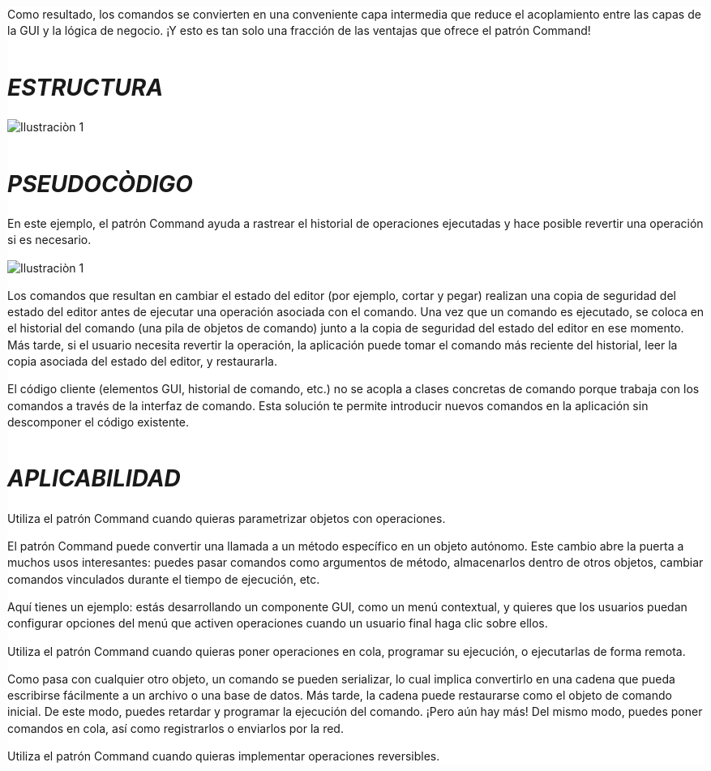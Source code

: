 Como resultado, los comandos se convierten en una conveniente capa intermedia que reduce el acoplamiento entre las capas de la GUI y la lógica de negocio. ¡Y esto es tan solo una fracción de las ventajas que ofrece el patrón Command!

 # *ESTRUCTURA*


![Ilustraciòn 1](/img/com44.png) 




# *PSEUDOCÒDIGO*
En este ejemplo, el patrón Command ayuda a rastrear el historial de operaciones ejecutadas y hace posible revertir una operación si es necesario.

![Ilustraciòn 1](/img/com55.png)

Los comandos que resultan en cambiar el estado del editor (por ejemplo, cortar y pegar) realizan una copia de seguridad del estado del editor antes de ejecutar una operación asociada con el comando. Una vez que un comando es ejecutado, se coloca en el historial del comando (una pila de objetos de comando) junto a la copia de seguridad del estado del editor en ese momento. Más tarde, si el usuario necesita revertir la operación, la aplicación puede tomar el comando más reciente del historial, leer la copia asociada del estado del editor, y restaurarla.

El código cliente (elementos GUI, historial de comando, etc.) no se acopla a clases concretas de comando porque trabaja con los comandos a través de la interfaz de comando. Esta solución te permite introducir nuevos comandos en la aplicación sin descomponer el código existente.



# *APLICABILIDAD*

Utiliza el patrón Command cuando quieras parametrizar objetos con operaciones.

 El patrón Command puede convertir una llamada a un método específico en un objeto autónomo. Este cambio abre la puerta a muchos usos interesantes: puedes pasar comandos como argumentos de método, almacenarlos dentro de otros objetos, cambiar comandos vinculados durante el tiempo de ejecución, etc.

Aquí tienes un ejemplo: estás desarrollando un componente GUI, como un menú contextual, y quieres que los usuarios puedan configurar opciones del menú que activen operaciones cuando un usuario final haga clic sobre ellos.

 Utiliza el patrón Command cuando quieras poner operaciones en cola, programar su ejecución, o ejecutarlas de forma remota.

 Como pasa con cualquier otro objeto, un comando se pueden serializar, lo cual implica convertirlo en una cadena que pueda escribirse fácilmente a un archivo o una base de datos. Más tarde, la cadena puede restaurarse como el objeto de comando inicial. De este modo, puedes retardar y programar la ejecución del comando. ¡Pero aún hay más! Del mismo modo, puedes poner comandos en cola, así como registrarlos o enviarlos por la red.

 Utiliza el patrón Command cuando quieras implementar operaciones reversibles.
